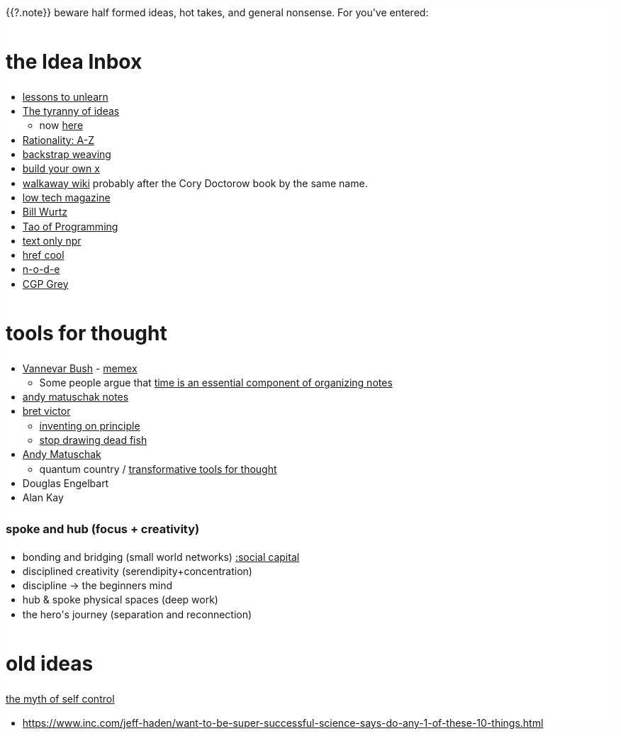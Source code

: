 {{?.note}}
beware half formed ideas, hot takes, and general nonsense. For you've entered:
# the Idea Inbox

* [lessons to unlearn](http://paulgraham.com/lesson.html)
* [The tyranny of ideas](https://nadiaeghbal.com/ideas)
    * now [here](https://nadia.xyz/ideas)
* [Rationality: A-Z](https://www.lesswrong.com/rationality)
* [backstrap weaving](https://threadsofperu.com/pages/backstrap-weaving-in-peru)
* [build your own x](https://github.com/danistefanovic/build-your-own-x)
* [walkaway wiki](http://walkaway.wiki/) probably after the Cory Doctorow book by the same name.
* [low tech magazine](https://solar.lowtechmagazine.com/)
* [Bill Wurtz](https://billwurtz.com/)
* [Tao of Programming](https://www.mit.edu/~xela/tao.html)
* [text only npr](https://text.npr.org/)
* [href cool](https://href.cool/)
* [n-o-d-e](https://n-o-d-e.net/)
* [CGP Grey](https://www.youtube.com/user/CGPGrey)


# tools for thought
* [Vannevar Bush](https://en.wikipedia.org/wiki/Vannevar_Bush) - [memex](https://www.w3.org/History/1945/vbush/)
    * Some people argue that [time is an essential component of organizing notes](https://thesephist.com/posts/inc/)
* [andy matuschak notes](https://notes.andymatuschak.org/About_these_notes)
* [bret victor](https://worrydream.com/)
    * [inventing on principle](https://www.youtube.com/watch?v=PUv66718DII)
    * [stop drawing dead fish](https://www.youtube.com/watch?v=ZfytHvgHybA)
* [Andy Matuschak](https://andymatuschak.org/)
    * quantum country / [transformative tools for thought](https://numinous.productions/ttft/#exploring-tools-for-thought)
* Douglas Engelbart
* Alan Kay

### spoke and hub (focus + creativity)
* bonding and bridging (small world networks) [:social capital](https://en.wikipedia.org/wiki/Social_capital)
* disciplined creativity (serendipity+concentration)
* discipline -> the beginners mind
* hub & spoke physical spaces (deep work)
* the hero's journey (separation and reconnection)

# old ideas
[the myth of self control](https://www.vox.com/science-and-health/2016/11/3/13486940/self-control-psychology-myth)
* https://www.inc.com/jeff-haden/want-to-be-super-successful-science-says-do-any-1-of-these-10-things.html
